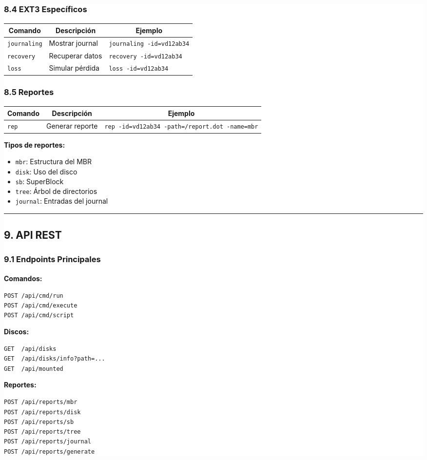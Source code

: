 ### 8.4 EXT3 Específicos

| Comando | Descripción | Ejemplo |
|---------|-------------|---------|
| `journaling` | Mostrar journal | `journaling -id=vd12ab34` |
| `recovery` | Recuperar datos | `recovery -id=vd12ab34` |
| `loss` | Simular pérdida | `loss -id=vd12ab34` |

### 8.5 Reportes

| Comando | Descripción | Ejemplo |
|---------|-------------|---------|
| `rep` | Generar reporte | `rep -id=vd12ab34 -path=/report.dot -name=mbr` |

**Tipos de reportes:**
- `mbr`: Estructura del MBR
- `disk`: Uso del disco
- `sb`: SuperBlock
- `tree`: Árbol de directorios
- `journal`: Entradas del journal

---

## 9. API REST

### 9.1 Endpoints Principales

**Comandos:**
```
POST /api/cmd/run
POST /api/cmd/execute
POST /api/cmd/script
```

**Discos:**
```
GET  /api/disks
GET  /api/disks/info?path=...
GET  /api/mounted
```

**Reportes:**
```
POST /api/reports/mbr
POST /api/reports/disk
POST /api/reports/sb
POST /api/reports/tree
POST /api/reports/journal
POST /api/reports/generate
```
